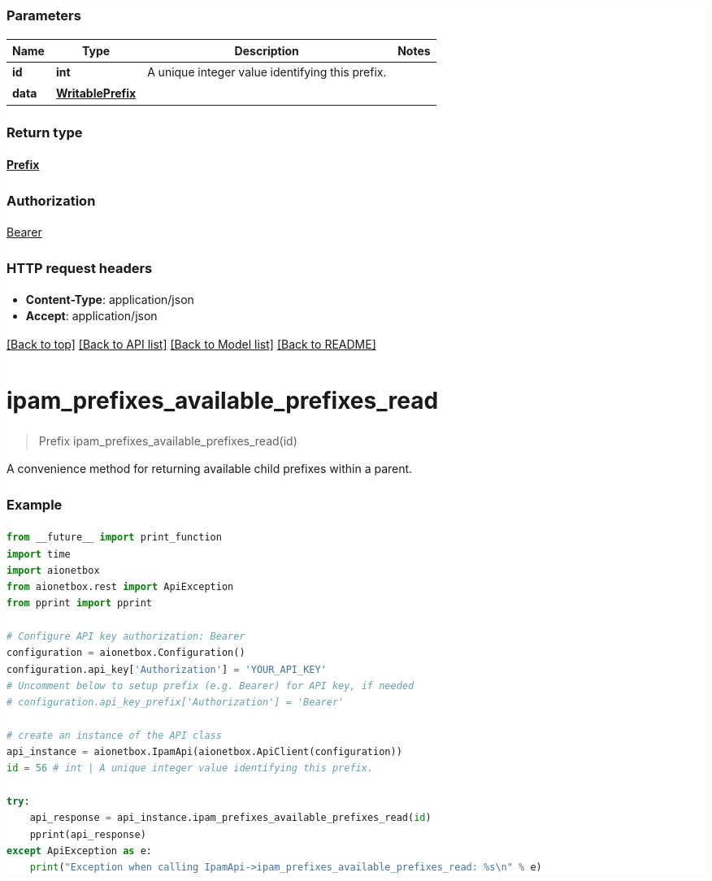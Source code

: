 ### Parameters

Name | Type | Description  | Notes
------------- | ------------- | ------------- | -------------
 **id** | **int**| A unique integer value identifying this prefix. | 
 **data** | [**WritablePrefix**](WritablePrefix.md)|  | 

### Return type

[**Prefix**](Prefix.md)

### Authorization

[Bearer](../README.md#Bearer)

### HTTP request headers

 - **Content-Type**: application/json
 - **Accept**: application/json

[[Back to top]](#) [[Back to API list]](../README.md#documentation-for-api-endpoints) [[Back to Model list]](../README.md#documentation-for-models) [[Back to README]](../README.md)

# **ipam_prefixes_available_prefixes_read**
> Prefix ipam_prefixes_available_prefixes_read(id)



A convenience method for returning available child prefixes within a parent.

### Example
```python
from __future__ import print_function
import time
import aionetbox
from aionetbox.rest import ApiException
from pprint import pprint

# Configure API key authorization: Bearer
configuration = aionetbox.Configuration()
configuration.api_key['Authorization'] = 'YOUR_API_KEY'
# Uncomment below to setup prefix (e.g. Bearer) for API key, if needed
# configuration.api_key_prefix['Authorization'] = 'Bearer'

# create an instance of the API class
api_instance = aionetbox.IpamApi(aionetbox.ApiClient(configuration))
id = 56 # int | A unique integer value identifying this prefix.

try:
    api_response = api_instance.ipam_prefixes_available_prefixes_read(id)
    pprint(api_response)
except ApiException as e:
    print("Exception when calling IpamApi->ipam_prefixes_available_prefixes_read: %s\n" % e)
```
